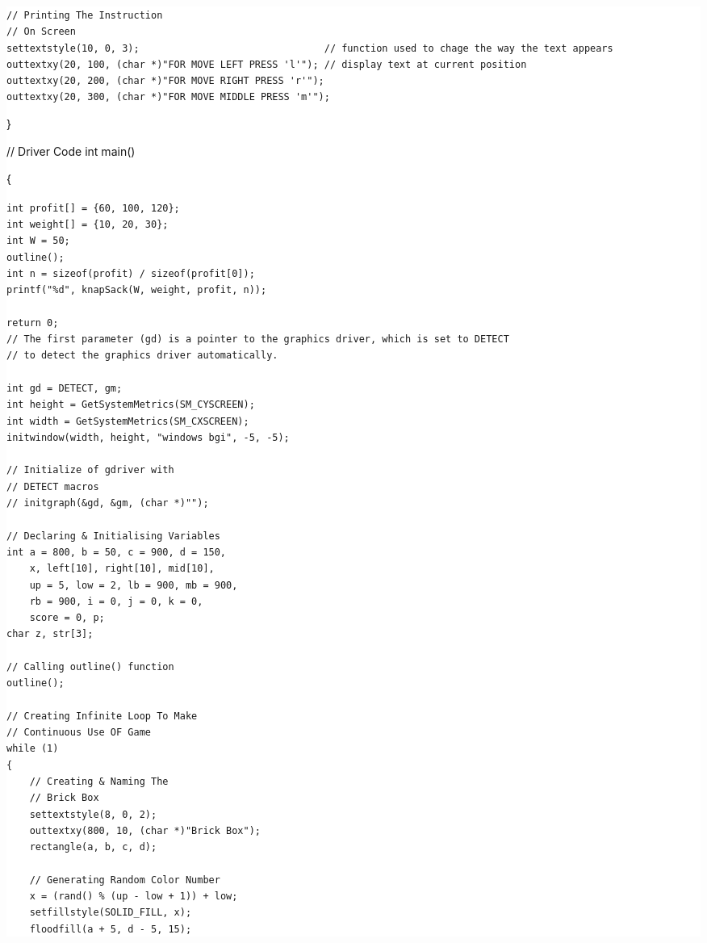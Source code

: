 	// Printing The Instruction
	// On Screen
	settextstyle(10, 0, 3);								   // function used to chage the way the text appears
	outtextxy(20, 100, (char *)"FOR MOVE LEFT PRESS 'l'"); // display text at current position
	outtextxy(20, 200, (char *)"FOR MOVE RIGHT PRESS 'r'");
	outtextxy(20, 300, (char *)"FOR MOVE MIDDLE PRESS 'm'");
}

// Driver Code
int main()

{

	int profit[] = {60, 100, 120};
	int weight[] = {10, 20, 30};
	int W = 50;
	outline();
	int n = sizeof(profit) / sizeof(profit[0]);
	printf("%d", knapSack(W, weight, profit, n));

	return 0;
	// The first parameter (gd) is a pointer to the graphics driver, which is set to DETECT
	// to detect the graphics driver automatically.

	int gd = DETECT, gm;
	int height = GetSystemMetrics(SM_CYSCREEN);
	int width = GetSystemMetrics(SM_CXSCREEN);
	initwindow(width, height, "windows bgi", -5, -5);

	// Initialize of gdriver with
	// DETECT macros
	// initgraph(&gd, &gm, (char *)"");

	// Declaring & Initialising Variables
	int a = 800, b = 50, c = 900, d = 150,
		x, left[10], right[10], mid[10],
		up = 5, low = 2, lb = 900, mb = 900,
		rb = 900, i = 0, j = 0, k = 0,
		score = 0, p;
	char z, str[3];

	// Calling outline() function
	outline();

	// Creating Infinite Loop To Make
	// Continuous Use OF Game
	while (1)
	{
		// Creating & Naming The
		// Brick Box
		settextstyle(8, 0, 2);
		outtextxy(800, 10, (char *)"Brick Box");
		rectangle(a, b, c, d);

		// Generating Random Color Number
		x = (rand() % (up - low + 1)) + low;
		setfillstyle(SOLID_FILL, x);
		floodfill(a + 5, d - 5, 15);
